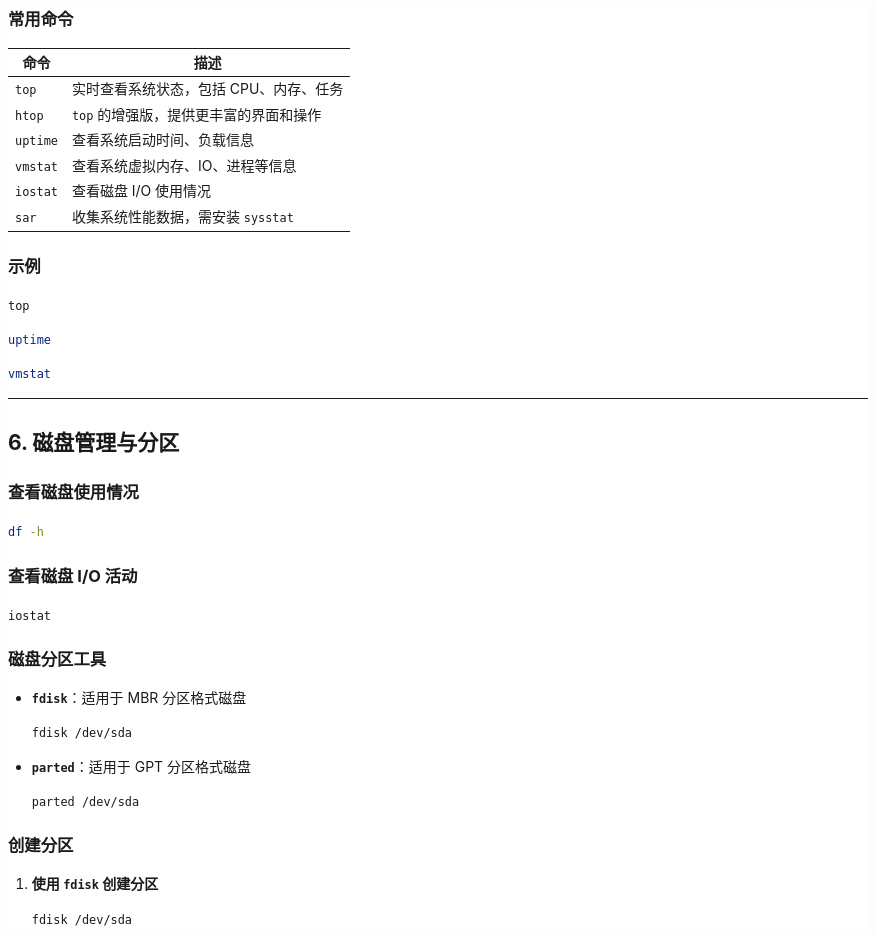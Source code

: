 ### **常用命令**

| 命令         | 描述                                      |
| ------------ | ----------------------------------------- |
| `top`        | 实时查看系统状态，包括 CPU、内存、任务    |
| `htop`       | `top` 的增强版，提供更丰富的界面和操作    |
| `uptime`     | 查看系统启动时间、负载信息                |
| `vmstat`     | 查看系统虚拟内存、IO、进程等信息          |
| `iostat`     | 查看磁盘 I/O 使用情况                     |
| `sar`        | 收集系统性能数据，需安装 `sysstat`        |

### **示例**
```bash
top
```
```bash
uptime
```
```bash
vmstat
```

---

## 6. 磁盘管理与分区

### **查看磁盘使用情况**
```bash
df -h
```

### **查看磁盘 I/O 活动**
```bash
iostat
```

### **磁盘分区工具**
- **`fdisk`**：适用于 MBR 分区格式磁盘
  ```bash
  fdisk /dev/sda
  ```

- **`parted`**：适用于 GPT 分区格式磁盘
  ```bash
  parted /dev/sda
  ```

### **创建分区**
1. **使用 `fdisk` 创建分区**
   ```bash
   fdisk /dev/sda
   ```
